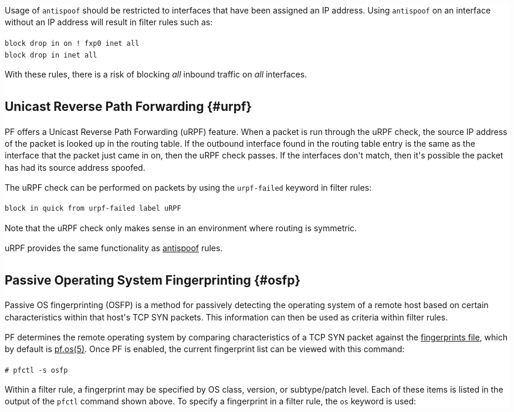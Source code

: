 Usage of `antispoof` should be restricted to interfaces that have been
assigned an IP address. Using `antispoof` on an interface without an IP
address will result in filter rules such as:

``` {.cmdbox}
block drop in on ! fxp0 inet all
block drop in inet all
```

With these rules, there is a risk of blocking *all* inbound traffic on
*all* interfaces.

Unicast Reverse Path Forwarding {#urpf}
-------------------------------

PF offers a Unicast Reverse Path Forwarding (uRPF) feature. When a
packet is run through the uRPF check, the source IP address of the
packet is looked up in the routing table. If the outbound interface
found in the routing table entry is the same as the interface that the
packet just came in on, then the uRPF check passes. If the interfaces
don't match, then it's possible the packet has had its source address
spoofed.

The uRPF check can be performed on packets by using the `urpf-failed`
keyword in filter rules:

``` {.cmdbox}
block in quick from urpf-failed label uRPF
```

Note that the uRPF check only makes sense in an environment where
routing is symmetric.

uRPF provides the same functionality as [antispoof](#antispoof) rules.

Passive Operating System Fingerprinting {#osfp}
---------------------------------------

Passive OS fingerprinting (OSFP) is a method for passively detecting the
operating system of a remote host based on certain characteristics
within that host's TCP SYN packets. This information can then be used as
criteria within filter rules.

PF determines the remote operating system by comparing characteristics
of a TCP SYN packet against the [fingerprints
file](options.html#fingerprints), which by default is
[pf.os(5)](https://man.openbsd.org/pf.os). Once PF is enabled, the
current fingerprint list can be viewed with this command:

``` {.cmdbox}
# pfctl -s osfp
```

Within a filter rule, a fingerprint may be specified by OS class,
version, or subtype/patch level. Each of these items is listed in the
output of the `pfctl` command shown above. To specify a fingerprint in a
filter rule, the `os` keyword is used:
